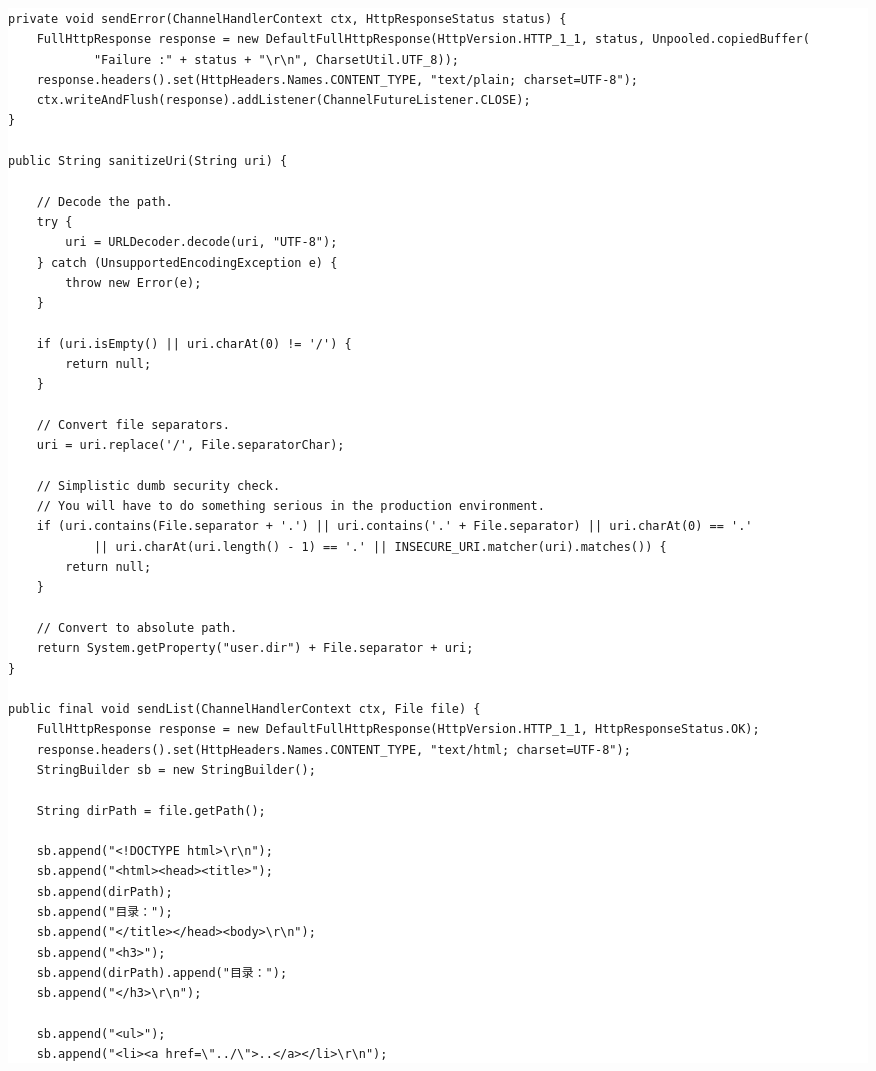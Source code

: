 	private void sendError(ChannelHandlerContext ctx, HttpResponseStatus status) {
		FullHttpResponse response = new DefaultFullHttpResponse(HttpVersion.HTTP_1_1, status, Unpooled.copiedBuffer(
				"Failure :" + status + "\r\n", CharsetUtil.UTF_8));
		response.headers().set(HttpHeaders.Names.CONTENT_TYPE, "text/plain; charset=UTF-8");
		ctx.writeAndFlush(response).addListener(ChannelFutureListener.CLOSE);
	}

	public String sanitizeUri(String uri) {

		// Decode the path.
		try {
			uri = URLDecoder.decode(uri, "UTF-8");
		} catch (UnsupportedEncodingException e) {
			throw new Error(e);
		}

		if (uri.isEmpty() || uri.charAt(0) != '/') {
			return null;
		}

		// Convert file separators.
		uri = uri.replace('/', File.separatorChar);

		// Simplistic dumb security check.
		// You will have to do something serious in the production environment.
		if (uri.contains(File.separator + '.') || uri.contains('.' + File.separator) || uri.charAt(0) == '.'
				|| uri.charAt(uri.length() - 1) == '.' || INSECURE_URI.matcher(uri).matches()) {
			return null;
		}

		// Convert to absolute path.
		return System.getProperty("user.dir") + File.separator + uri;
	}

	public final void sendList(ChannelHandlerContext ctx, File file) {
		FullHttpResponse response = new DefaultFullHttpResponse(HttpVersion.HTTP_1_1, HttpResponseStatus.OK);
		response.headers().set(HttpHeaders.Names.CONTENT_TYPE, "text/html; charset=UTF-8");
		StringBuilder sb = new StringBuilder();

		String dirPath = file.getPath();

		sb.append("<!DOCTYPE html>\r\n");
		sb.append("<html><head><title>");
		sb.append(dirPath);
		sb.append("目录：");
		sb.append("</title></head><body>\r\n");
		sb.append("<h3>");
		sb.append(dirPath).append("目录：");
		sb.append("</h3>\r\n");

		sb.append("<ul>");
		sb.append("<li><a href=\"../\">..</a></li>\r\n");
